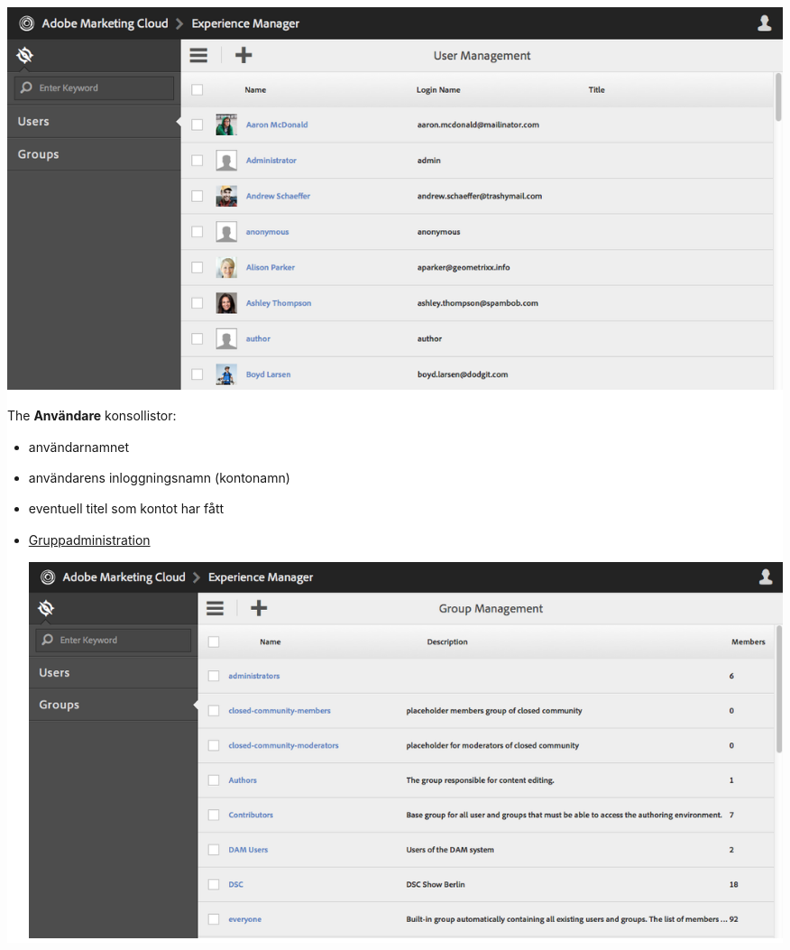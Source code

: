   ![chlimage_1-73](assets/chlimage_1-73a.png)

  The **Användare** konsollistor:

   * användarnamnet
   * användarens inloggningsnamn (kontonamn)
   * eventuell titel som kontot har fått

* [Gruppadministration](#group-administration)

  ![Konsol för användarhantering](assets/chlimage_1-74a.png)
